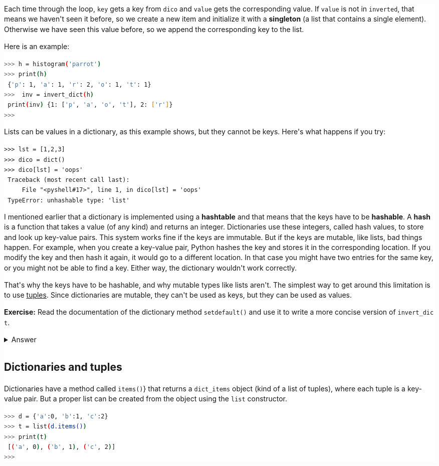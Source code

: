 Each time through the loop, `key` gets a key from `dico` and `value` gets the corresponding value. If `value` is not in `inverted`, that means we haven't seen it before, so we create a new item and initialize it with a **singleton** (a list that contains a single element). Otherwise we have seen this value before, so we append the corresponding key to the list.

Here is an example:

```bash
>>> h = histogram('parrot') 
>>> print(h)
 {'p': 1, 'a': 1, 'r': 2, 'o': 1, 't': 1}
>>>  inv = invert_dict(h) 
 print(inv) {1: ['p', 'a', 'o', 't'], 2: ['r']} 
>>> 
```

Lists can be values in a dictionary, as this example shows, but they cannot be keys. Here's what happens if you try:&#x20;

```
>>> lst = [1,2,3] 
>>> dico = dict() 
>>> dico[lst] = 'oops' 
 Traceback (most recent call last): 
     File "<pyshell#17>", line 1, in dico[lst] = 'oops' 
 TypeError: unhashable type: 'list' 
```

I mentioned earlier that a dictionary is implemented using a **hashtable** and that means that the keys have to be **hashable**. A **hash** is a function that takes a value (of any kind) and returns an integer. Dictionaries use these integers, called hash values, to store and look up key-value pairs. This system works fine if the keys are immutable. But if the keys are mutable, like lists, bad things happen. For example, when you create a key-value pair, Python hashes the key and stores it in the corresponding location. If you modify the key and then hash it again, it would go to a different location. In that case you might have two entries for the same key, or you might not be able to find a key. Either way, the dictionary wouldn't work correctly.&#x20;

That's why the keys have to be hashable, and why mutable types like lists aren't. The simplest way to get around this limitation is to use [tuples](../a-deeper-dive-into-strings-lists-and-tuples/more-on-tuples.md). Since dictionaries are mutable, they can't be used as keys, but they can be used as values.

**Exercise:** Read the documentation of the dictionary method `setdefault()` and use it to write a more concise version of `invert_dict`.

<details><summary>Answer</summary></details>

## Dictionaries and tuples

Dictionaries have a method called `items()`} that returns a `dict_items` object (kind of a list of tuples), where each tuple is a key-value pair. But a proper list can be created from the object using the `list` constructor.

```bash
>>> d = {'a':0, 'b':1, 'c':2}
>>> t = list(d.items()) 
>>> print(t)
 [('a', 0), ('b', 1), ('c', 2)] 
>>>
```
